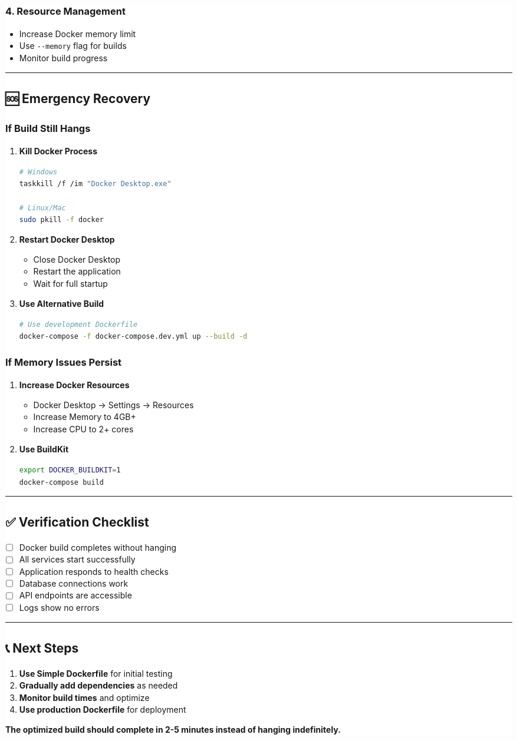 ### **4. Resource Management**
- Increase Docker memory limit
- Use `--memory` flag for builds
- Monitor build progress

---

## 🆘 **Emergency Recovery**

### **If Build Still Hangs**
1. **Kill Docker Process**
   ```bash
   # Windows
   taskkill /f /im "Docker Desktop.exe"
   
   # Linux/Mac
   sudo pkill -f docker
   ```

2. **Restart Docker Desktop**
   - Close Docker Desktop
   - Restart the application
   - Wait for full startup

3. **Use Alternative Build**
   ```bash
   # Use development Dockerfile
   docker-compose -f docker-compose.dev.yml up --build -d
   ```

### **If Memory Issues Persist**
1. **Increase Docker Resources**
   - Docker Desktop → Settings → Resources
   - Increase Memory to 4GB+
   - Increase CPU to 2+ cores

2. **Use BuildKit**
   ```bash
   export DOCKER_BUILDKIT=1
   docker-compose build
   ```

---

## ✅ **Verification Checklist**

- [ ] Docker build completes without hanging
- [ ] All services start successfully
- [ ] Application responds to health checks
- [ ] Database connections work
- [ ] API endpoints are accessible
- [ ] Logs show no errors

---

## 📞 **Next Steps**

1. **Use Simple Dockerfile** for initial testing
2. **Gradually add dependencies** as needed
3. **Monitor build times** and optimize
4. **Use production Dockerfile** for deployment

**The optimized build should complete in 2-5 minutes instead of hanging indefinitely.**
